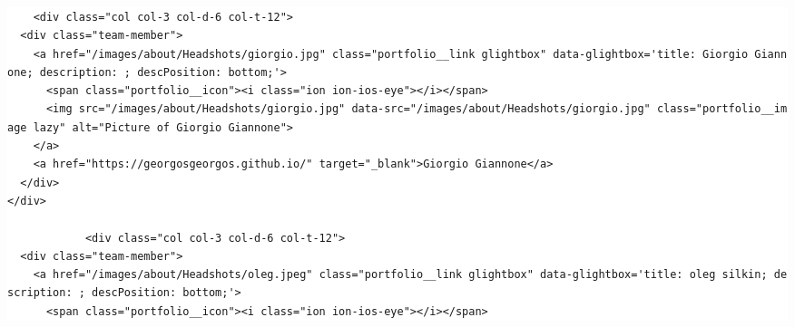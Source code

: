         <div class="col col-3 col-d-6 col-t-12">
      <div class="team-member">
        <a href="/images/about/Headshots/giorgio.jpg" class="portfolio__link glightbox" data-glightbox='title: Giorgio Giannone; description: ; descPosition: bottom;'>
          <span class="portfolio__icon"><i class="ion ion-ios-eye"></i></span>
          <img src="/images/about/Headshots/giorgio.jpg" data-src="/images/about/Headshots/giorgio.jpg" class="portfolio__image lazy" alt="Picture of Giorgio Giannone">
        </a>
        <a href="https://georgosgeorgos.github.io/" target="_blank">Giorgio Giannone</a>
      </div>
    </div>

                <div class="col col-3 col-d-6 col-t-12">
      <div class="team-member">
        <a href="/images/about/Headshots/oleg.jpeg" class="portfolio__link glightbox" data-glightbox='title: oleg silkin; description: ; descPosition: bottom;'>
          <span class="portfolio__icon"><i class="ion ion-ios-eye"></i></span>